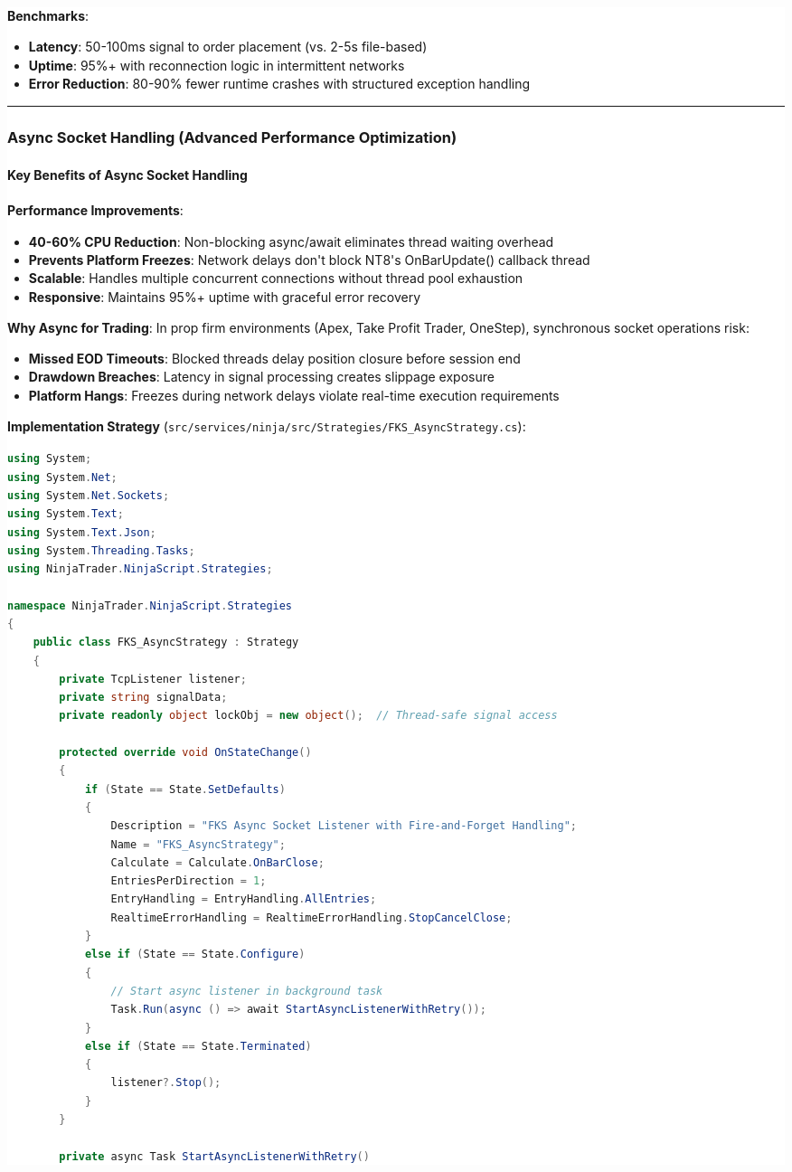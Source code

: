 **Benchmarks**:
- **Latency**: 50-100ms signal to order placement (vs. 2-5s file-based)
- **Uptime**: 95%+ with reconnection logic in intermittent networks
- **Error Reduction**: 80-90% fewer runtime crashes with structured exception handling

---

### Async Socket Handling (Advanced Performance Optimization)

#### Key Benefits of Async Socket Handling

**Performance Improvements**:
- **40-60% CPU Reduction**: Non-blocking async/await eliminates thread waiting overhead
- **Prevents Platform Freezes**: Network delays don't block NT8's OnBarUpdate() callback thread
- **Scalable**: Handles multiple concurrent connections without thread pool exhaustion
- **Responsive**: Maintains 95%+ uptime with graceful error recovery

**Why Async for Trading**:
In prop firm environments (Apex, Take Profit Trader, OneStep), synchronous socket operations risk:
- **Missed EOD Timeouts**: Blocked threads delay position closure before session end
- **Drawdown Breaches**: Latency in signal processing creates slippage exposure
- **Platform Hangs**: Freezes during network delays violate real-time execution requirements

**Implementation Strategy** (`src/services/ninja/src/Strategies/FKS_AsyncStrategy.cs`):

```csharp
using System;
using System.Net;
using System.Net.Sockets;
using System.Text;
using System.Text.Json;
using System.Threading.Tasks;
using NinjaTrader.NinjaScript.Strategies;

namespace NinjaTrader.NinjaScript.Strategies
{
    public class FKS_AsyncStrategy : Strategy
    {
        private TcpListener listener;
        private string signalData;
        private readonly object lockObj = new object();  // Thread-safe signal access
        
        protected override void OnStateChange()
        {
            if (State == State.SetDefaults)
            {
                Description = "FKS Async Socket Listener with Fire-and-Forget Handling";
                Name = "FKS_AsyncStrategy";
                Calculate = Calculate.OnBarClose;
                EntriesPerDirection = 1;
                EntryHandling = EntryHandling.AllEntries;
                RealtimeErrorHandling = RealtimeErrorHandling.StopCancelClose;
            }
            else if (State == State.Configure)
            {
                // Start async listener in background task
                Task.Run(async () => await StartAsyncListenerWithRetry());
            }
            else if (State == State.Terminated)
            {
                listener?.Stop();
            }
        }
        
        private async Task StartAsyncListenerWithRetry()
```